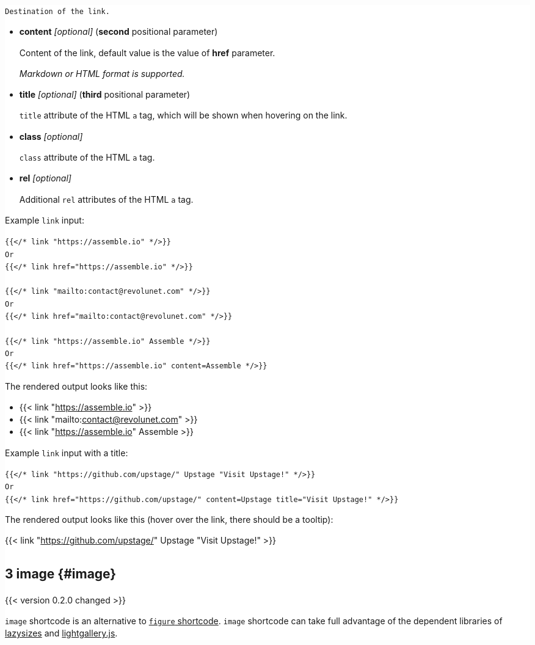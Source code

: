     Destination of the link.

* **content** *[optional]* (**second** positional parameter)

    Content of the link, default value is the value of **href** parameter.

    *Markdown or HTML format is supported.*

* **title** *[optional]* (**third** positional parameter)

    `title` attribute of the HTML `a` tag, which will be shown when hovering on the link.

* **class** *[optional]*

    `class` attribute of the HTML `a` tag.

* **rel** *[optional]*

    Additional `rel` attributes of the HTML `a` tag.

Example `link` input:

```markdown
{{</* link "https://assemble.io" */>}}
Or
{{</* link href="https://assemble.io" */>}}

{{</* link "mailto:contact@revolunet.com" */>}}
Or
{{</* link href="mailto:contact@revolunet.com" */>}}

{{</* link "https://assemble.io" Assemble */>}}
Or
{{</* link href="https://assemble.io" content=Assemble */>}}
```

The rendered output looks like this:

* {{< link "https://assemble.io" >}}
* {{< link "mailto:contact@revolunet.com" >}}
* {{< link "https://assemble.io" Assemble >}}

Example `link` input with a title:

```markdown
{{</* link "https://github.com/upstage/" Upstage "Visit Upstage!" */>}}
Or
{{</* link href="https://github.com/upstage/" content=Upstage title="Visit Upstage!" */>}}
```

The rendered output looks like this (hover over the link, there should be a tooltip):

{{< link "https://github.com/upstage/" Upstage "Visit Upstage!" >}}

## 3 image {#image}

{{< version 0.2.0 changed >}}

`image` shortcode is an alternative to [`figure` shortcode](../theme-documentation-built-in-shortcodes#figure). `image` shortcode can take full advantage of the dependent libraries of [lazysizes](https://github.com/aFarkas/lazysizes) and [lightgallery.js](https://github.com/sachinchoolur/lightgallery.js).
